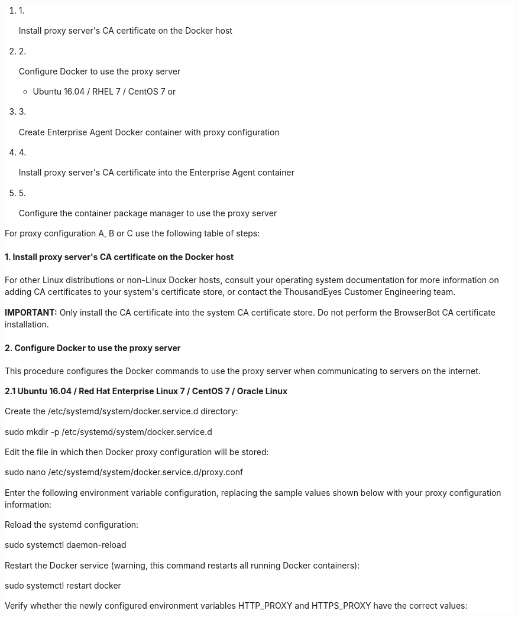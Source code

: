 1.  1\.

    Install proxy server's CA certificate on the Docker host
2.  2\.

    Configure Docker to use the proxy server

    * Ubuntu 16.04 / RHEL 7 / CentOS 7 or
3.  3\.

    Create Enterprise Agent Docker container with proxy configuration
4.  4\.

    Install proxy server's CA certificate into the Enterprise Agent container
5.  5\.

    Configure the container package manager to use the proxy server

For proxy configuration A, B or C use the following table of steps:

#### 1. Install proxy server's CA certificate on the Docker host <a href="#1.-install-proxy-servers-ca-certificate-on-the-docker-host" id="1.-install-proxy-servers-ca-certificate-on-the-docker-host"></a>

For other Linux distributions or non-Linux Docker hosts, consult your operating system documentation for more information on adding CA certificates to your system's certificate store, or contact the ThousandEyes Customer Engineering team.

**IMPORTANT:** Only install the CA certificate into the system CA certificate store. Do not perform the BrowserBot CA certificate installation.

#### 2. Configure Docker to use the proxy server <a href="#2.-configure-docker-to-use-the-proxy-server" id="2.-configure-docker-to-use-the-proxy-server"></a>

This procedure configures the Docker commands to use the proxy server when communicating to servers on the internet.

**2.1 Ubuntu 16.04 / Red Hat Enterprise Linux 7 / CentOS 7 / Oracle Linux**

Create the /etc/systemd/system/docker.service.d directory:

sudo mkdir -p /etc/systemd/system/docker.service.d

Edit the file in which then Docker proxy configuration will be stored:

sudo nano /etc/systemd/system/docker.service.d/proxy.conf

Enter the following environment variable configuration, replacing the sample values shown below with your proxy configuration information:

Reload the systemd configuration:

sudo systemctl daemon-reload

Restart the Docker service (warning, this command restarts all running Docker containers):

sudo systemctl restart docker

Verify whether the newly configured environment variables HTTP\_PROXY and HTTPS\_PROXY have the correct values:
